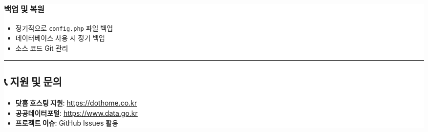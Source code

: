 ### 백업 및 복원
- 정기적으로 `config.php` 파일 백업
- 데이터베이스 사용 시 정기 백업
- 소스 코드 Git 관리

---

## 📞 지원 및 문의

- **닷홈 호스팅 지원**: https://dothome.co.kr
- **공공데이터포털**: https://www.data.go.kr
- **프로젝트 이슈**: GitHub Issues 활용

